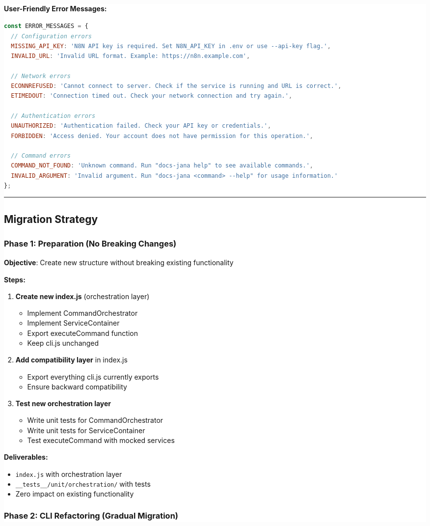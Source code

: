 **User-Friendly Error Messages:**

```javascript
const ERROR_MESSAGES = {
  // Configuration errors
  MISSING_API_KEY: 'N8N API key is required. Set N8N_API_KEY in .env or use --api-key flag.',
  INVALID_URL: 'Invalid URL format. Example: https://n8n.example.com',

  // Network errors
  ECONNREFUSED: 'Cannot connect to server. Check if the service is running and URL is correct.',
  ETIMEDOUT: 'Connection timed out. Check your network connection and try again.',

  // Authentication errors
  UNAUTHORIZED: 'Authentication failed. Check your API key or credentials.',
  FORBIDDEN: 'Access denied. Your account does not have permission for this operation.',

  // Command errors
  COMMAND_NOT_FOUND: 'Unknown command. Run "docs-jana help" to see available commands.',
  INVALID_ARGUMENT: 'Invalid argument. Run "docs-jana <command> --help" for usage information.'
};
```

---

## Migration Strategy

### Phase 1: Preparation (No Breaking Changes)

**Objective**: Create new structure without breaking existing functionality

**Steps:**

1. **Create new index.js** (orchestration layer)
   - Implement CommandOrchestrator
   - Implement ServiceContainer
   - Export executeCommand function
   - Keep cli.js unchanged

2. **Add compatibility layer** in index.js
   - Export everything cli.js currently exports
   - Ensure backward compatibility

3. **Test new orchestration layer**
   - Write unit tests for CommandOrchestrator
   - Write unit tests for ServiceContainer
   - Test executeCommand with mocked services

**Deliverables:**
- `index.js` with orchestration layer
- `__tests__/unit/orchestration/` with tests
- Zero impact on existing functionality

### Phase 2: CLI Refactoring (Gradual Migration)
